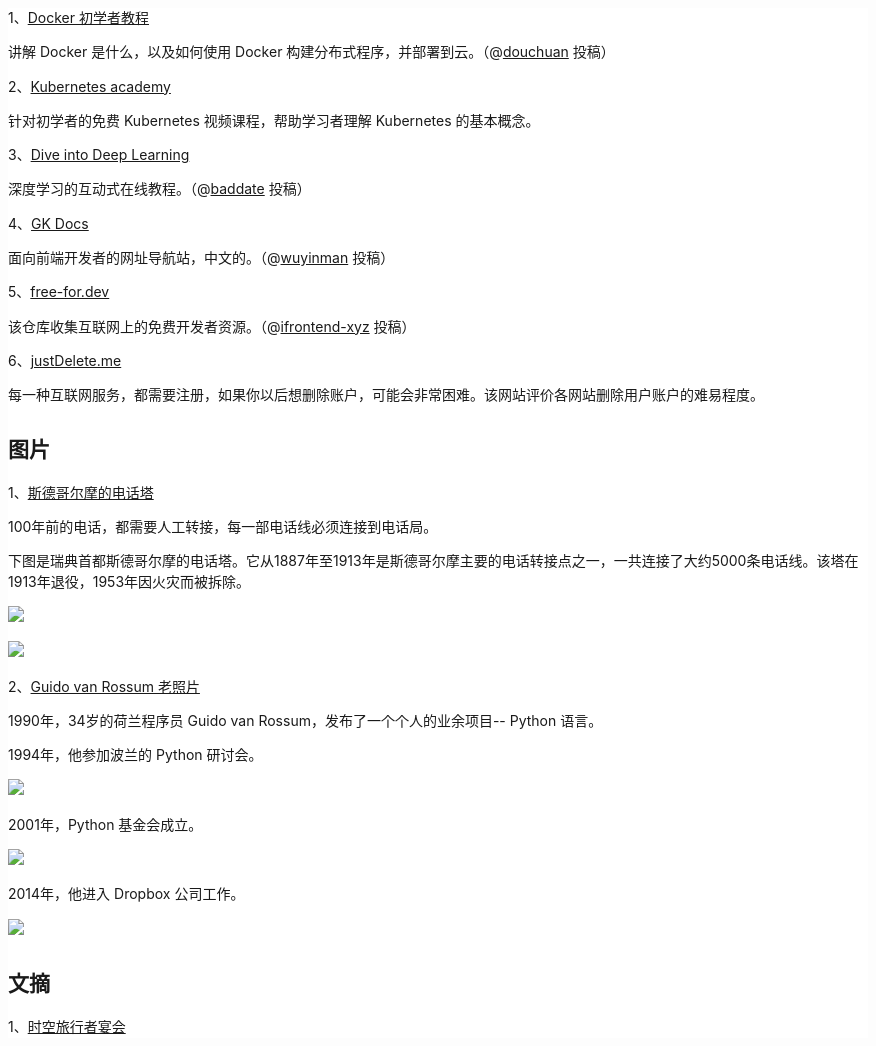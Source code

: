 1、[Docker 初学者教程](https://docker-curriculum.com/)

讲解 Docker 是什么，以及如何使用 Docker 构建分布式程序，并部署到云。（@[douchuan](https://github.com/ruanyf/weekly/issues/801) 投稿）

2、[Kubernetes academy](https://kubernetes.academy/)

针对初学者的免费 Kubernetes 视频课程，帮助学习者理解 Kubernetes 的基本概念。

3、[Dive into Deep Learning](http://www.d2l.ai/index.html)

深度学习的互动式在线教程。（@[baddate](http://www.d2l.ai/index.html) 投稿）

4、[GK Docs](http://geekdocs.cn/)

面向前端开发者的网址导航站，中文的。（@[wuyinman](https://github.com/ruanyf/weekly/issues/817) 投稿）

5、[free-for.dev](https://free-for.dev/)

该仓库收集互联网上的免费开发者资源。（@[ifrontend-xyz](https://github.com/ruanyf/weekly/issues/824) 投稿）

6、[justDelete.me](https://backgroundchecks.org/justdeleteme/)

每一种互联网服务，都需要注册，如果你以后想删除账户，可能会非常困难。该网站评价各网站删除用户账户的难易程度。

## 图片

1、[斯德哥尔摩的电话塔](https://twistedsifter.com/2014/08/stockholm-telephone-tower-connects-5000-lines/)

100年前的电话，都需要人工转接，每一部电话线必须连接到电话局。

下图是瑞典首都斯德哥尔摩的电话塔。它从1887年至1913年是斯德哥尔摩主要的电话转接点之一，一共连接了大约5000条电话线。该塔在1913年退役，1953年因火灾而被拆除。

![](https://www.wangbase.com/blogimg/asset/201908/bg2019081102.jpg)

![](https://www.wangbase.com/blogimg/asset/201908/bg2019081103.jpg)

2、[Guido van Rossum 老照片](https://www.zdnet.com/article/python-is-eating-the-world-how-one-developers-side-project-became-the-hottest-programming-language-on-the-planet/)

1990年，34岁的荷兰程序员 Guido van Rossum，发布了一个个人的业余项目-- Python 语言。

1994年，他参加波兰的 Python 研讨会。

![](https://www.wangbase.com/blogimg/asset/201908/bg2019081207.jpg)

2001年，Python 基金会成立。

![](https://www.wangbase.com/blogimg/asset/201908/bg2019081206.jpg)

2014年，他进入 Dropbox 公司工作。

![](https://www.wangbase.com/blogimg/asset/201908/bg2019081205.jpg)

## 文摘

1、[时空旅行者宴会](https://baike.baidu.com/item/%E6%97%B6%E9%97%B4%E6%97%85%E8%A1%8C%E8%80%85%E5%AE%B4%E4%BC%9A)
